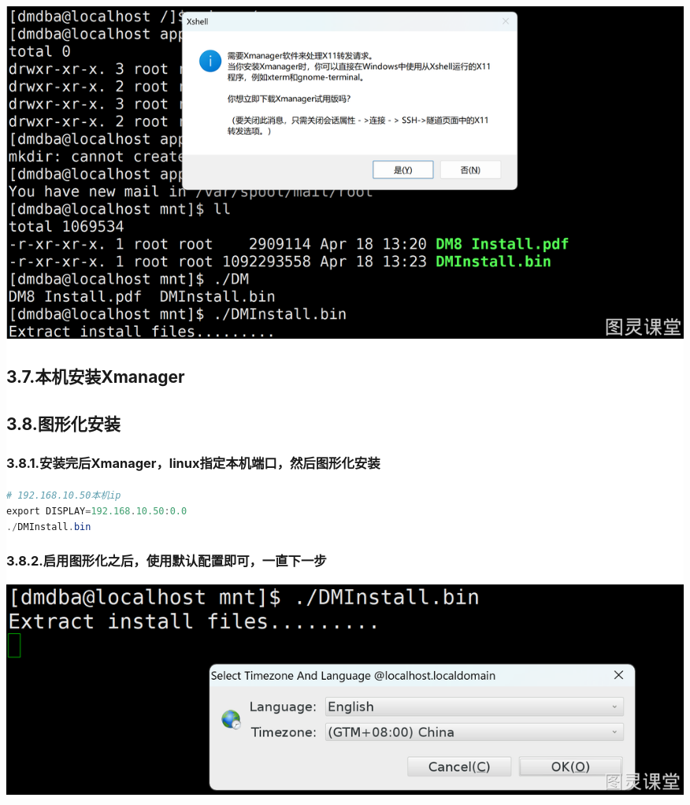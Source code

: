 ![image.png](./img/1L1rzoteCzrdm7Sq/1687271023554-4428aae6-0aa7-4648-960d-563212f82e3e-777661.png)

## 3.7.本机安装Xmanager

## 3.8.图形化安装

### 3.8.1.安装完后Xmanager，linux指定本机端口，然后图形化安装
```powershell
# 192.168.10.50本机ip
export DISPLAY=192.168.10.50:0.0
./DMInstall.bin
```

### 3.8.2.启用图形化之后，使用默认配置即可，一直下一步
![image.png](./img/1L1rzoteCzrdm7Sq/1687351027528-47cb5f62-809a-4ac9-b330-9c26299078d1-849572.png)